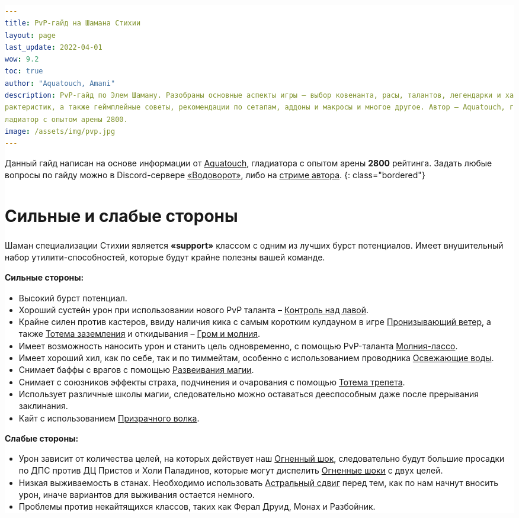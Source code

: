 ```yaml
---
title: PvP-гайд на Шамана Стихии
layout: page
last_update: 2022-04-01
wow: 9.2
toc: true
author: "Aquatouch, Amani"
description: PvP-гайд по Элем Шаману. Разобраны основные аспекты игры – выбор ковенанта, расы, талантов, легендарки и характеристик, а также геймплейные советы, рекомендации по сетапам, аддоны и макросы и многое другое. Автор – Aquatouch, гладиатор с опытом арены 2800.
image: /assets/img/pvp.jpg
---
```



Данный гайд написан на основе информации от [Aquatouch](https://www.twitch.tv/aquatouchx), гладиатора с опытом арены **2800** рейтинга. Задать любые вопросы по гайду можно в Discord-сервере [«Водоворот»](https://discord.gg/8Bag6kT), либо на [стриме автора](https://www.twitch.tv/aquatouchx).
{: class="bordered"}

# Сильные и слабые стороны

Шаман специализации Стихии является **«support»** классом с одним из лучших бурст потенциалов. Имеет внушительный набор утилити-способностей, которые будут крайне полезны вашей команде. 

**Сильные стороны:**
* Высокий бурст потенциал.
* Хороший сустейн урон при использовании нового PvP таланта – [Контроль над лавой](https://ru.wowhead.com/spell=204393).
* Крайне силен против кастеров, ввиду наличия кика с самым коротким кулдауном в игре [Пронизывающий ветер](https://ru.wowhead.com/spell=57994/), а также [Тотема заземления](https://ru.wowhead.com/spell=204336/) и откидывания – [Гром и молния](https://ru.wowhead.com/spell=51490).
* Имеет возможность наносить урон и станить цель одновременно, с помощью PvP-таланта [Молния-лассо](https://ru.wowhead.com/spell=204437).
* Имеет хороший хил, как по себе, так и по тиммейтам, особенно с использованием проводника [Освежающие воды](https://ru.wowhead.com/spell=337974).
* Снимает баффы с врагов с помощью [Развеивания магии](https://ru.wowhead.com/spell=370).
* Снимает с союзников эффекты страха, подчинения и очарования с помощью [Тотема трепета](https://ru.wowhead.com/spell=8143).
* Использует различные школы магии, следовательно можно оставаться дееспособным даже после прерывания заклинания.
* Кайт с использованием [Призрачного волка](https://ru.wowhead.com/spell=2645).

**Слабые стороны:**
* Урон зависит от количества целей, на которых действует наш [Огненный шок](https://ru.wowhead.com/spell=188389), следовательно будут большие просадки по ДПС против ДЦ Пристов и Холи Паладинов, которые могут диспелить [Огненные шоки](https://ru.wowhead.com/spell=188389) с двух целей.
* Низкая выживаемость в станах. Необходимо использовать [Астральный сдвиг](https://ru.wowhead.com/spell=108271) перед тем, как по нам начнут вносить урон, иначе вариантов для выживания остается немного.
* Проблемы против некайтящихся классов, таких как Ферал Друид, Монах и Разбойник. 
